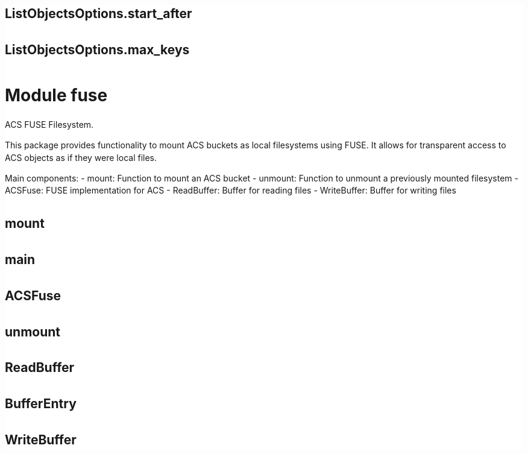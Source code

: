 ## ListObjectsOptions.start\_after

<a id="client.types.ListObjectsOptions.max_keys"></a>

## ListObjectsOptions.max\_keys

<a id="fuse"></a>

# Module fuse

ACS FUSE Filesystem.

This package provides functionality to mount ACS buckets as local filesystems using FUSE.
It allows for transparent access to ACS objects as if they were local files.

Main components:
    - mount: Function to mount an ACS bucket
    - unmount: Function to unmount a previously mounted filesystem
    - ACSFuse: FUSE implementation for ACS
    - ReadBuffer: Buffer for reading files
    - WriteBuffer: Buffer for writing files

<a id="fuse.mount"></a>

## mount

<a id="fuse.main"></a>

## main

<a id="fuse.ACSFuse"></a>

## ACSFuse

<a id="fuse.unmount"></a>

## unmount

<a id="fuse.ReadBuffer"></a>

## ReadBuffer

<a id="fuse.BufferEntry"></a>

## BufferEntry

<a id="fuse.WriteBuffer"></a>

## WriteBuffer
